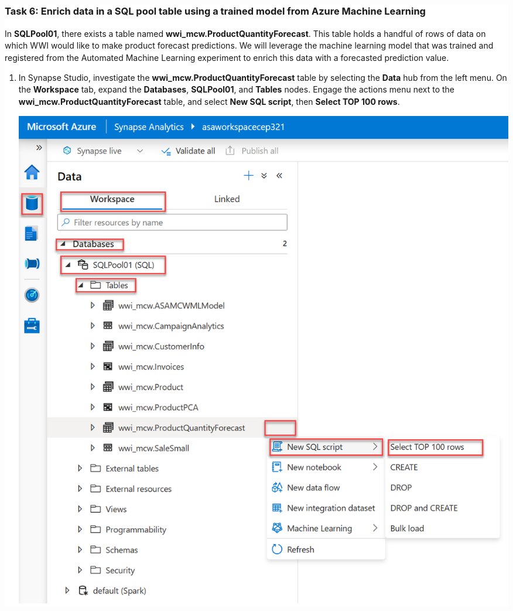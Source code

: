 ### Task 6: Enrich data in a SQL pool table using a trained model from Azure Machine Learning

In **SQLPool01**, there exists a table named **wwi_mcw.ProductQuantityForecast**. This table holds a handful of rows of data on which WWI would like to make product forecast predictions. We will leverage the machine learning model that was trained and registered from the Automated Machine Learning experiment to enrich this data with a forecasted prediction value.

1. In Synapse Studio, investigate the **wwi_mcw.ProductQuantityForecast** table by selecting the **Data** hub from the left menu. On the **Workspace** tab, expand the **Databases**, **SQLPool01**, and **Tables** nodes. Engage the actions menu next to the **wwi_mcw.ProductQuantityForecast** table, and select **New SQL script**, then **Select TOP 100 rows**.

    ![In Synapse Studio, the Data hub is selected from the left menu. The Workspaces tab is selected with the Databases, SQLPool01, and Tables nodes expanded. The action menu is expanded next to the ProductQuantityForecast table with New SQL script and Select TOP 100 rows selected.](media/newsqlquery_productquatnityforecast.png "Select TOP 100 rows")
